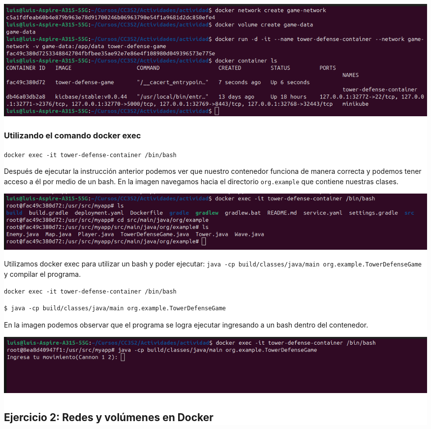 ![docker](../img/docker.png)

### Utilizando el comando docker exec

```shell
docker exec -it tower-defense-container /bin/bash
```
Después de ejecutar la instrucción anterior podemos ver que nuestro contenedor funciona de manera correcta y podemos tener acceso
a él por medio de un bash. En la imagen navegamos hacia el directorio `org.example` que contiene nuestras clases. 

![docker exec](../img/dockerexec.png)

Utilizamos docker exec para utilizar un bash y poder ejecutar: `java -cp build/classes/java/main org.example.TowerDefenseGame`
y compilar el programa.
```shell
docker exec -it tower-defense-container /bin/bash
```
```shell
$ java -cp build/classes/java/main org.example.TowerDefenseGame
```

En la imagen podemos observar que el programa se logra ejecutar ingresando a un bash dentro del contenedor.

![docker compilacion](../img/dockerjava.png)

## Ejercicio 2: Redes y volúmenes en Docker
